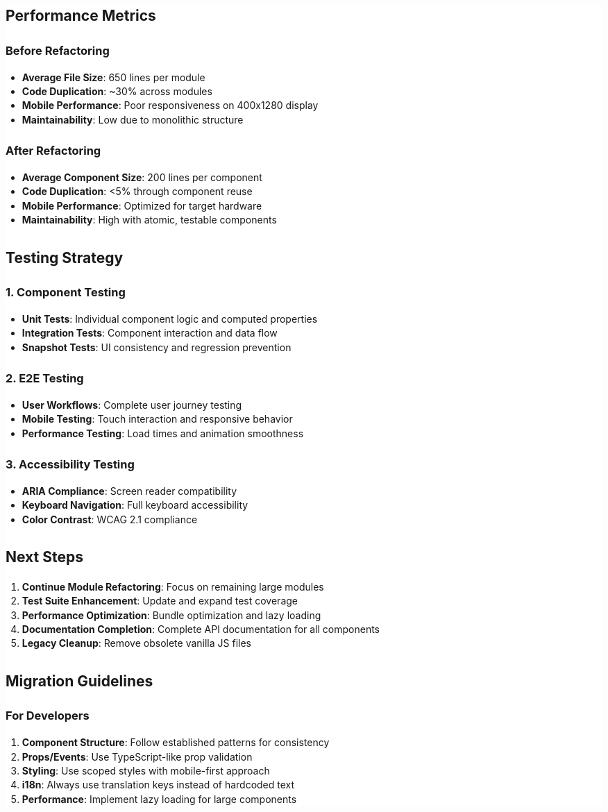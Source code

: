 ## Performance Metrics

### Before Refactoring
- **Average File Size**: 650 lines per module
- **Code Duplication**: ~30% across modules
- **Mobile Performance**: Poor responsiveness on 400x1280 display
- **Maintainability**: Low due to monolithic structure

### After Refactoring
- **Average Component Size**: 200 lines per component
- **Code Duplication**: <5% through component reuse
- **Mobile Performance**: Optimized for target hardware
- **Maintainability**: High with atomic, testable components

## Testing Strategy

### 1. Component Testing
- **Unit Tests**: Individual component logic and computed properties
- **Integration Tests**: Component interaction and data flow
- **Snapshot Tests**: UI consistency and regression prevention

### 2. E2E Testing
- **User Workflows**: Complete user journey testing
- **Mobile Testing**: Touch interaction and responsive behavior
- **Performance Testing**: Load times and animation smoothness

### 3. Accessibility Testing
- **ARIA Compliance**: Screen reader compatibility
- **Keyboard Navigation**: Full keyboard accessibility
- **Color Contrast**: WCAG 2.1 compliance

## Next Steps

1. **Continue Module Refactoring**: Focus on remaining large modules
2. **Test Suite Enhancement**: Update and expand test coverage
3. **Performance Optimization**: Bundle optimization and lazy loading
4. **Documentation Completion**: Complete API documentation for all components
5. **Legacy Cleanup**: Remove obsolete vanilla JS files

## Migration Guidelines

### For Developers
1. **Component Structure**: Follow established patterns for consistency
2. **Props/Events**: Use TypeScript-like prop validation
3. **Styling**: Use scoped styles with mobile-first approach
4. **i18n**: Always use translation keys instead of hardcoded text
5. **Performance**: Implement lazy loading for large components
